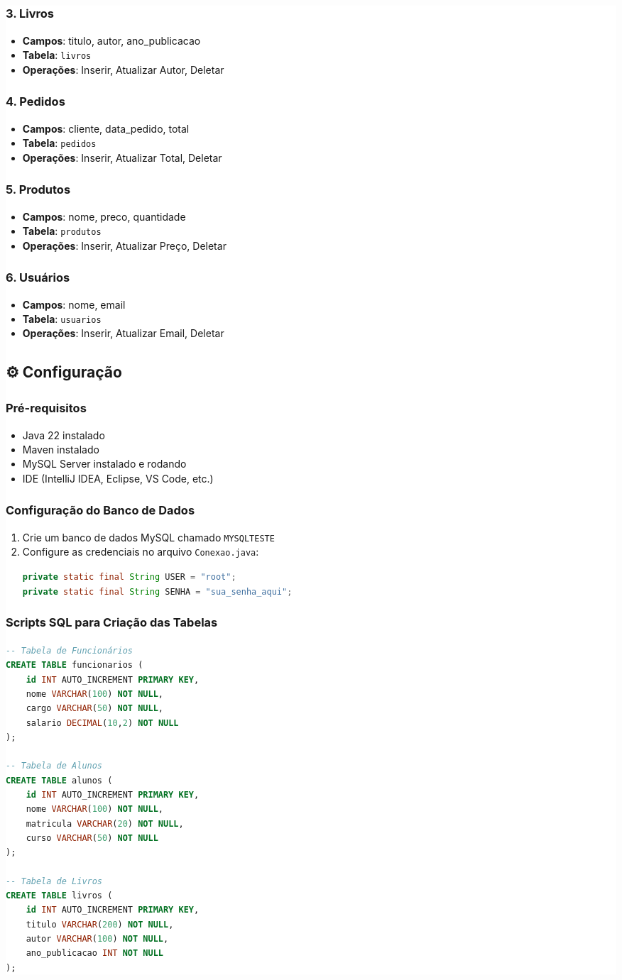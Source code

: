 ### 3. Livros
- **Campos**: titulo, autor, ano_publicacao
- **Tabela**: `livros`
- **Operações**: Inserir, Atualizar Autor, Deletar

### 4. Pedidos
- **Campos**: cliente, data_pedido, total
- **Tabela**: `pedidos`
- **Operações**: Inserir, Atualizar Total, Deletar

### 5. Produtos
- **Campos**: nome, preco, quantidade
- **Tabela**: `produtos`
- **Operações**: Inserir, Atualizar Preço, Deletar

### 6. Usuários
- **Campos**: nome, email
- **Tabela**: `usuarios`
- **Operações**: Inserir, Atualizar Email, Deletar

## ⚙️ Configuração

### Pré-requisitos
- Java 22 instalado
- Maven instalado
- MySQL Server instalado e rodando
- IDE (IntelliJ IDEA, Eclipse, VS Code, etc.)

### Configuração do Banco de Dados
1. Crie um banco de dados MySQL chamado `MYSQLTESTE`
2. Configure as credenciais no arquivo `Conexao.java`:
   ```java
   private static final String USER = "root";
   private static final String SENHA = "sua_senha_aqui";
   ```

### Scripts SQL para Criação das Tabelas

```sql
-- Tabela de Funcionários
CREATE TABLE funcionarios (
    id INT AUTO_INCREMENT PRIMARY KEY,
    nome VARCHAR(100) NOT NULL,
    cargo VARCHAR(50) NOT NULL,
    salario DECIMAL(10,2) NOT NULL
);

-- Tabela de Alunos
CREATE TABLE alunos (
    id INT AUTO_INCREMENT PRIMARY KEY,
    nome VARCHAR(100) NOT NULL,
    matricula VARCHAR(20) NOT NULL,
    curso VARCHAR(50) NOT NULL
);

-- Tabela de Livros
CREATE TABLE livros (
    id INT AUTO_INCREMENT PRIMARY KEY,
    titulo VARCHAR(200) NOT NULL,
    autor VARCHAR(100) NOT NULL,
    ano_publicacao INT NOT NULL
);
```